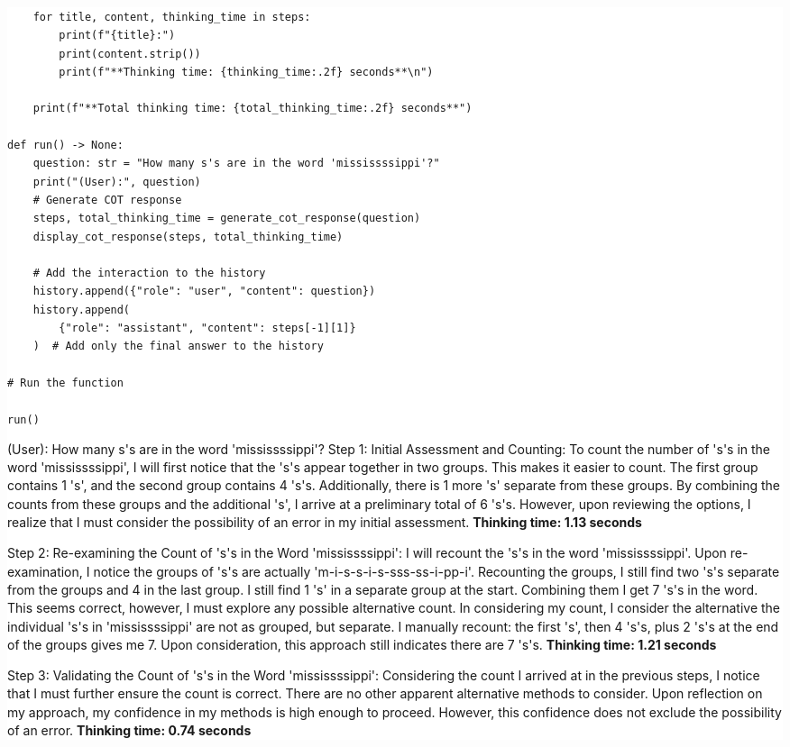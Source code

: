 ```
    for title, content, thinking_time in steps:
        print(f"{title}:")
        print(content.strip())
        print(f"**Thinking time: {thinking_time:.2f} seconds**\n")

    print(f"**Total thinking time: {total_thinking_time:.2f} seconds**")

def run() -> None:
    question: str = "How many s's are in the word 'mississssippi'?"
    print("(User):", question)
    # Generate COT response
    steps, total_thinking_time = generate_cot_response(question)
    display_cot_response(steps, total_thinking_time)

    # Add the interaction to the history
    history.append({"role": "user", "content": question})
    history.append(
        {"role": "assistant", "content": steps[-1][1]}
    )  # Add only the final answer to the history

# Run the function

run()
```

(User): How many s's are in the word 'mississssippi'?
Step 1: Initial Assessment and Counting:
To count the number of 's's in the word 'mississssippi', I will first notice that the 's's appear together in two groups. This makes it easier to count. The first group contains 1 's', and the second group contains 4 's's. Additionally, there is 1 more 's' separate from these groups. By combining the counts from these groups and the additional 's', I arrive at a preliminary total of 6 's's. However, upon reviewing the options, I realize that I must consider the possibility of an error in my initial assessment.
**Thinking time: 1.13 seconds**

Step 2: Re-examining the Count of 's's in the Word 'mississssippi':
I will recount the 's's in the word 'mississssippi'. Upon re-examination, I notice the groups of 's's are actually 'm-i-s-s-i-s-sss-ss-i-pp-i'. Recounting the groups, I still find two 's's separate from the groups and 4 in the last group. I still find 1 's' in a separate group at the start. Combining them I get 7 's's in the word. This seems correct, however, I must explore any possible alternative count. In considering my count, I consider the alternative the individual 's's in 'mississssippi' are not as grouped, but separate. I manually recount: the first 's', then 4 's's, plus 2 's's at the end of the groups gives me 7. Upon consideration, this approach still indicates there are 7 's's.
**Thinking time: 1.21 seconds**

Step 3: Validating the Count of 's's in the Word 'mississssippi':
Considering the count I arrived at in the previous steps, I notice that I must further ensure the count is correct. There are no other apparent alternative methods to consider. Upon reflection on my approach, my confidence in my methods is high enough to proceed. However, this confidence does not exclude the possibility of an error.
**Thinking time: 0.74 seconds**
